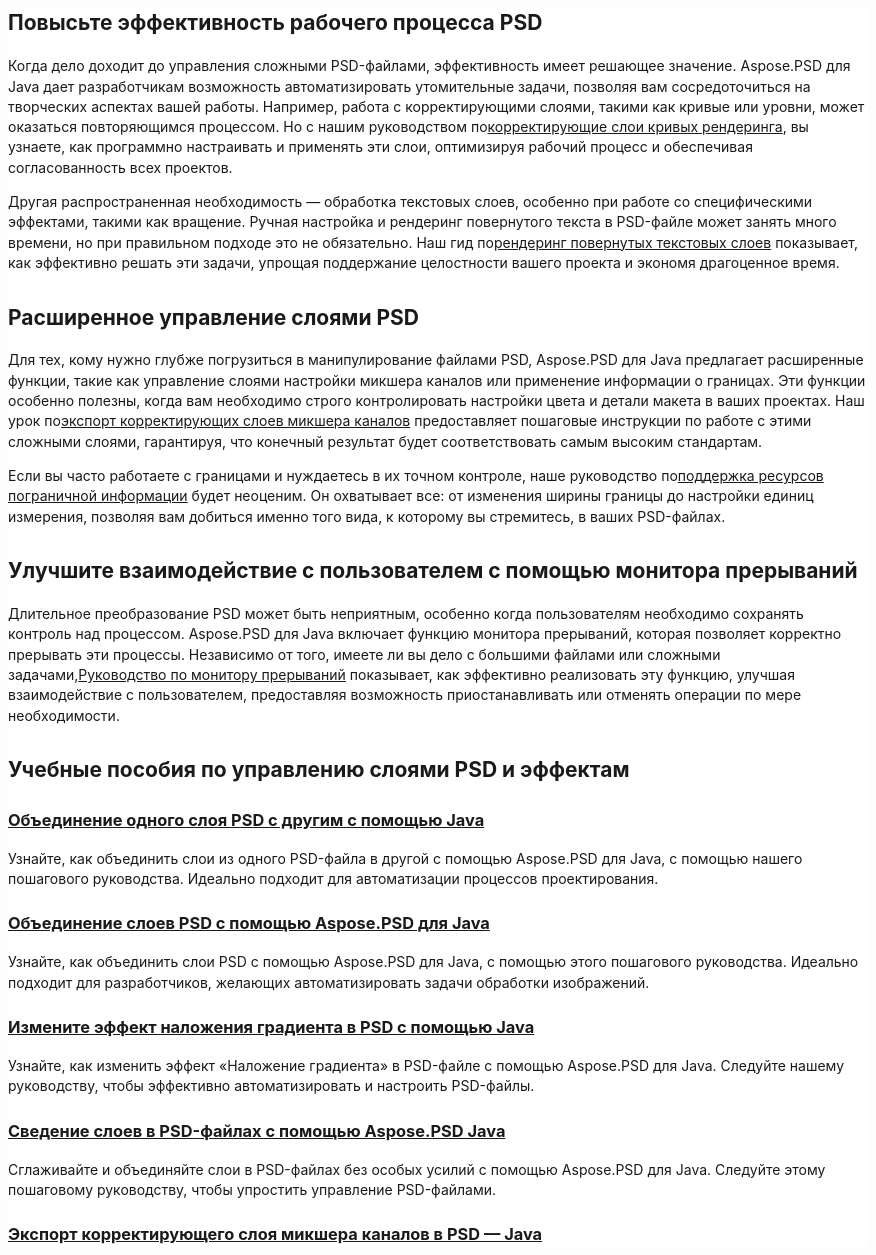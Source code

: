 ## Повысьте эффективность рабочего процесса PSD

 Когда дело доходит до управления сложными PSD-файлами, эффективность имеет решающее значение. Aspose.PSD для Java дает разработчикам возможность автоматизировать утомительные задачи, позволяя вам сосредоточиться на творческих аспектах вашей работы. Например, работа с корректирующими слоями, такими как кривые или уровни, может оказаться повторяющимся процессом. Но с нашим руководством по[корректирующие слои кривых рендеринга](./render-curves-adjustment-layer-psd/), вы узнаете, как программно настраивать и применять эти слои, оптимизируя рабочий процесс и обеспечивая согласованность всех проектов.

 Другая распространенная необходимость — обработка текстовых слоев, особенно при работе со специфическими эффектами, такими как вращение. Ручная настройка и рендеринг повернутого текста в PSD-файле может занять много времени, но при правильном подходе это не обязательно. Наш гид по[рендеринг повернутых текстовых слоев](./render-rotated-text-layer-psd/) показывает, как эффективно решать эти задачи, упрощая поддержание целостности вашего проекта и экономя драгоценное время.

## Расширенное управление слоями PSD

 Для тех, кому нужно глубже погрузиться в манипулирование файлами PSD, Aspose.PSD для Java предлагает расширенные функции, такие как управление слоями настройки микшера каналов или применение информации о границах. Эти функции особенно полезны, когда вам необходимо строго контролировать настройки цвета и детали макета в ваших проектах. Наш урок по[экспорт корректирующих слоев микшера каналов](./export-channel-mixer-adjustment-layer-psd/) предоставляет пошаговые инструкции по работе с этими сложными слоями, гарантируя, что конечный результат будет соответствовать самым высоким стандартам.

 Если вы часто работаете с границами и нуждаетесь в их точном контроле, наше руководство по[поддержка ресурсов пограничной информации](./support-border-information-resource-psd/) будет неоценим. Он охватывает все: от изменения ширины границы до настройки единиц измерения, позволяя вам добиться именно того вида, к которому вы стремитесь, в ваших PSD-файлах.

## Улучшите взаимодействие с пользователем с помощью монитора прерываний

Длительное преобразование PSD может быть неприятным, особенно когда пользователям необходимо сохранять контроль над процессом. Aspose.PSD для Java включает функцию монитора прерываний, которая позволяет корректно прерывать эти процессы. Независимо от того, имеете ли вы дело с большими файлами или сложными задачами,[Руководство по монитору прерываний](./support-interrupt-monitor-psd-files/) показывает, как эффективно реализовать эту функцию, улучшая взаимодействие с пользователем, предоставляя возможность приостанавливать или отменять операции по мере необходимости.

## Учебные пособия по управлению слоями PSD и эффектам
### [Объединение одного слоя PSD с другим с помощью Java](./merge-one-psd-layer-to-another/)
Узнайте, как объединить слои из одного PSD-файла в другой с помощью Aspose.PSD для Java, с помощью нашего пошагового руководства. Идеально подходит для автоматизации процессов проектирования.
### [Объединение слоев PSD с помощью Aspose.PSD для Java](./merge-psd-layers/)
Узнайте, как объединить слои PSD с помощью Aspose.PSD для Java, с помощью этого пошагового руководства. Идеально подходит для разработчиков, желающих автоматизировать задачи обработки изображений.
### [Измените эффект наложения градиента в PSD с помощью Java](./modify-gradient-overlay-effect-psd/)
Узнайте, как изменить эффект «Наложение градиента» в PSD-файле с помощью Aspose.PSD для Java. Следуйте нашему руководству, чтобы эффективно автоматизировать и настроить PSD-файлы.
### [Сведение слоев в PSD-файлах с помощью Aspose.PSD Java](./flatten-layers-psd-files/)
Сглаживайте и объединяйте слои в PSD-файлах без особых усилий с помощью Aspose.PSD для Java. Следуйте этому пошаговому руководству, чтобы упростить управление PSD-файлами.
### [Экспорт корректирующего слоя микшера каналов в PSD — Java](./export-channel-mixer-adjustment-layer-psd/)